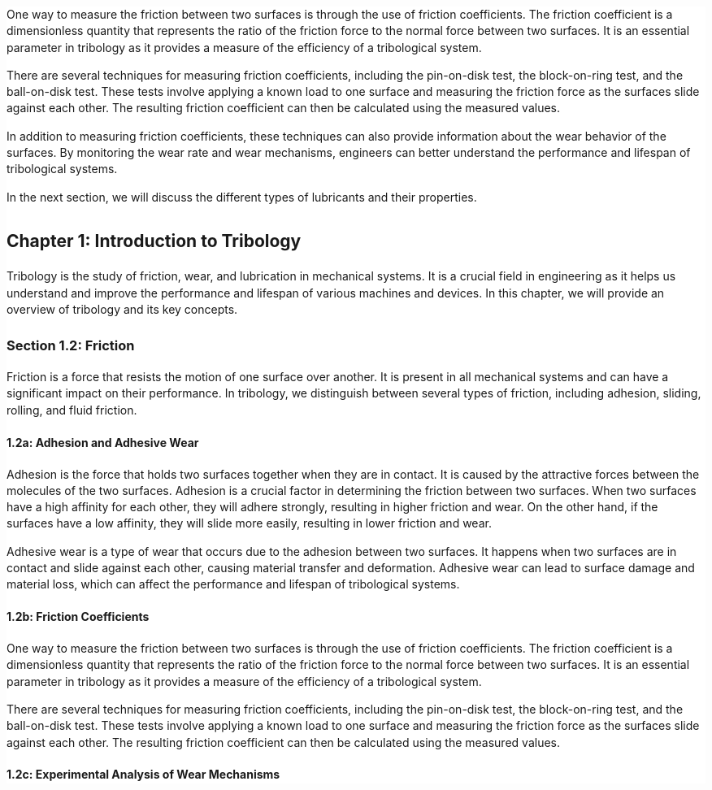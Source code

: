 One way to measure the friction between two surfaces is through the use of friction coefficients. The friction coefficient is a dimensionless quantity that represents the ratio of the friction force to the normal force between two surfaces. It is an essential parameter in tribology as it provides a measure of the efficiency of a tribological system.

There are several techniques for measuring friction coefficients, including the pin-on-disk test, the block-on-ring test, and the ball-on-disk test. These tests involve applying a known load to one surface and measuring the friction force as the surfaces slide against each other. The resulting friction coefficient can then be calculated using the measured values.

In addition to measuring friction coefficients, these techniques can also provide information about the wear behavior of the surfaces. By monitoring the wear rate and wear mechanisms, engineers can better understand the performance and lifespan of tribological systems.

In the next section, we will discuss the different types of lubricants and their properties.


## Chapter 1: Introduction to Tribology

Tribology is the study of friction, wear, and lubrication in mechanical systems. It is a crucial field in engineering as it helps us understand and improve the performance and lifespan of various machines and devices. In this chapter, we will provide an overview of tribology and its key concepts.

### Section 1.2: Friction

Friction is a force that resists the motion of one surface over another. It is present in all mechanical systems and can have a significant impact on their performance. In tribology, we distinguish between several types of friction, including adhesion, sliding, rolling, and fluid friction.

#### 1.2a: Adhesion and Adhesive Wear

Adhesion is the force that holds two surfaces together when they are in contact. It is caused by the attractive forces between the molecules of the two surfaces. Adhesion is a crucial factor in determining the friction between two surfaces. When two surfaces have a high affinity for each other, they will adhere strongly, resulting in higher friction and wear. On the other hand, if the surfaces have a low affinity, they will slide more easily, resulting in lower friction and wear.

Adhesive wear is a type of wear that occurs due to the adhesion between two surfaces. It happens when two surfaces are in contact and slide against each other, causing material transfer and deformation. Adhesive wear can lead to surface damage and material loss, which can affect the performance and lifespan of tribological systems.

#### 1.2b: Friction Coefficients

One way to measure the friction between two surfaces is through the use of friction coefficients. The friction coefficient is a dimensionless quantity that represents the ratio of the friction force to the normal force between two surfaces. It is an essential parameter in tribology as it provides a measure of the efficiency of a tribological system.

There are several techniques for measuring friction coefficients, including the pin-on-disk test, the block-on-ring test, and the ball-on-disk test. These tests involve applying a known load to one surface and measuring the friction force as the surfaces slide against each other. The resulting friction coefficient can then be calculated using the measured values.

#### 1.2c: Experimental Analysis of Wear Mechanisms
